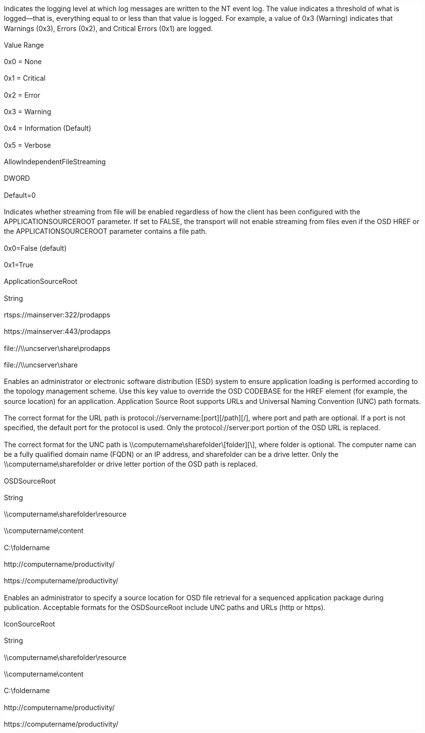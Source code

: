 <td align="left"><p>Indicates the logging level at which log messages are written to the NT event log. The value indicates a threshold of what is logged—that is, everything equal to or less than that value is logged. For example, a value of 0x3 (Warning) indicates that Warnings (0x3), Errors (0x2), and Critical Errors (0x1) are logged.</p>
<p>Value Range</p>
<p>0x0 = None</p>
<p>0x1 = Critical</p>
<p>0x2 = Error</p>
<p>0x3 = Warning</p>
<p>0x4 = Information (Default)</p>
<p>0x5 = Verbose</p></td>
</tr>
<tr class="even">
<td align="left"><p>AllowIndependentFileStreaming</p></td>
<td align="left"><p>DWORD</p></td>
<td align="left"><p>Default=0</p></td>
<td align="left"><p>Indicates whether streaming from file will be enabled regardless of how the client has been configured with the APPLICATIONSOURCEROOT parameter. If set to FALSE, the transport will not enable streaming from files even if the OSD HREF or the APPLICATIONSOURCEROOT parameter contains a file path.</p>
<p>0x0=False (default)</p>
<p>0x1=True</p></td>
</tr>
<tr class="odd">
<td align="left"><p>ApplicationSourceRoot</p></td>
<td align="left"><p>String</p></td>
<td align="left"><p>rtsps://mainserver:322/prodapps</p>
<p>https://mainserver:443/prodapps</p>
<p>file://\\uncserver\share\prodapps</p>
<p>file://\\uncserver\share</p></td>
<td align="left"><p>Enables an administrator or electronic software distribution (ESD) system to ensure application loading is performed according to the topology management scheme. Use this key value to override the OSD CODEBASE for the HREF element (for example, the source location) for an application. Application Source Root supports URLs and Universal Naming Convention (UNC) path formats.</p>
<p>The correct format for the URL path is protocol://servername:[port][/path][/], where port and path are optional. If a port is not specified, the default port for the protocol is used. Only the protocol://server:port portion of the OSD URL is replaced. </p>
<p>The correct format for the UNC path is \\computername\sharefolder\[folder][\], where folder is optional. The computer name can be a fully qualified domain name (FQDN) or an IP address, and sharefolder can be a drive letter. Only the \\computername\sharefolder or drive letter portion of the OSD path is replaced. </p></td>
</tr>
<tr class="even">
<td align="left"><p>OSDSourceRoot</p></td>
<td align="left"><p>String</p></td>
<td align="left"><p>\\computername\sharefolder\resource</p>
<p>\\computername\content</p>
<p>C:\foldername</p>
<p>http://computername/productivity/</p>
<p>https://computername/productivity/</p></td>
<td align="left"><p>Enables an administrator to specify a source location for OSD file retrieval for a sequenced application package during publication. Acceptable formats for the OSDSourceRoot include UNC paths and URLs (http or https).</p></td>
</tr>
<tr class="odd">
<td align="left"><p>IconSourceRoot</p></td>
<td align="left"><p>String</p></td>
<td align="left"><p>\\computername\sharefolder\resource</p>
<p>\\computername\content</p>
<p>C:\foldername</p>
<p>http://computername/productivity/</p>
<p>https://computername/productivity/</p></td>